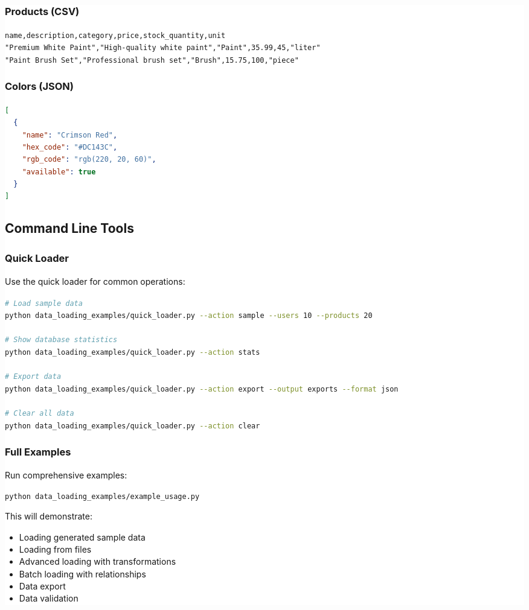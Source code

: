### Products (CSV)

```csv
name,description,category,price,stock_quantity,unit
"Premium White Paint","High-quality white paint","Paint",35.99,45,"liter"
"Paint Brush Set","Professional brush set","Brush",15.75,100,"piece"
```

### Colors (JSON)

```json
[
  {
    "name": "Crimson Red",
    "hex_code": "#DC143C",
    "rgb_code": "rgb(220, 20, 60)",
    "available": true
  }
]
```

## Command Line Tools

### Quick Loader

Use the quick loader for common operations:

```bash
# Load sample data
python data_loading_examples/quick_loader.py --action sample --users 10 --products 20

# Show database statistics
python data_loading_examples/quick_loader.py --action stats

# Export data
python data_loading_examples/quick_loader.py --action export --output exports --format json

# Clear all data
python data_loading_examples/quick_loader.py --action clear
```

### Full Examples

Run comprehensive examples:

```bash
python data_loading_examples/example_usage.py
```

This will demonstrate:

- Loading generated sample data
- Loading from files
- Advanced loading with transformations
- Batch loading with relationships
- Data export
- Data validation
